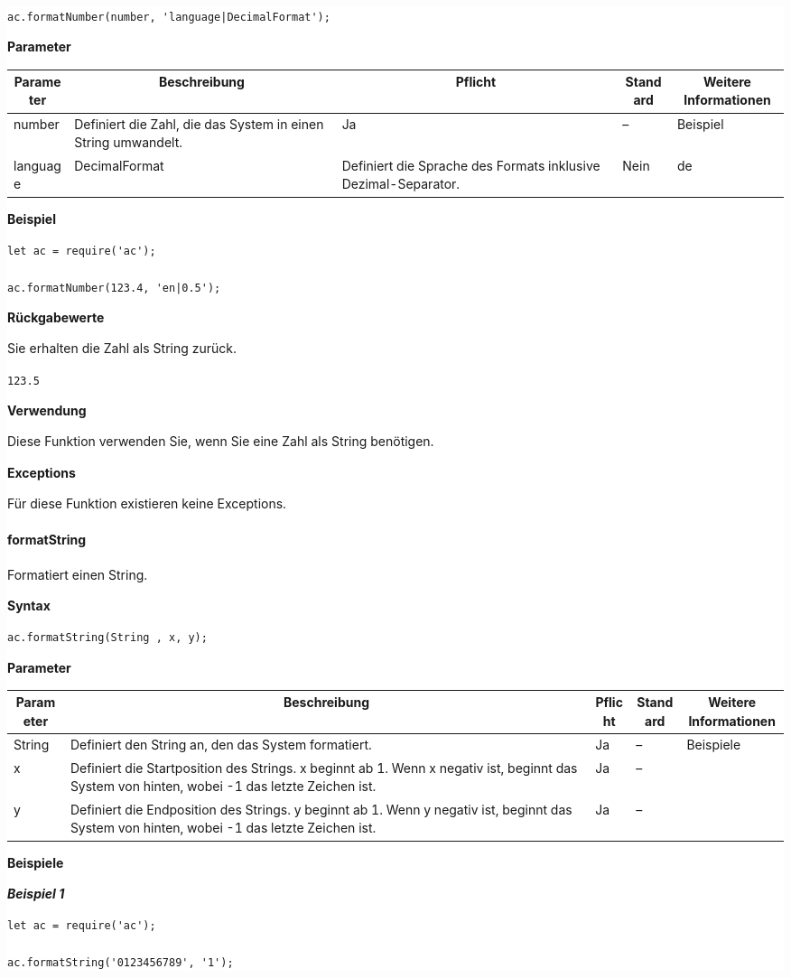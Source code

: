 ```auto
ac.formatNumber(number, 'language|DecimalFormat');
```

**Parameter**

| Parameter | Beschreibung | Pflicht | Standard | Weitere Informationen |
| --- | --- | --- | --- | --- |
| number | Definiert die Zahl, die das System in einen String umwandelt. | Ja | – | Beispiel |
| language|DecimalFormat | Definiert die Sprache des Formats inklusive Dezimal-Separator. | Nein | de |

**Beispiel**

```auto
let ac = require('ac');

ac.formatNumber(123.4, 'en|0.5');
```

**Rückgabewerte**

Sie erhalten die Zahl als String zurück.

```auto
123.5
```

**Verwendung**

Diese Funktion verwenden Sie, wenn Sie eine Zahl als String benötigen.

**Exceptions**

Für diese Funktion existieren keine Exceptions.

#### formatString

Formatiert einen String.

**Syntax**

```auto
ac.formatString(String , x, y);
```

**Parameter**

| Parameter | Beschreibung | Pflicht | Standard | Weitere Informationen |
| --- | --- | --- | --- | --- |
| String | Definiert den String an, den das System formatiert. | Ja | – | Beispiele |
| x | Definiert die Startposition des Strings. x beginnt ab 1. Wenn x negativ ist, beginnt das System von hinten, wobei -1 das letzte Zeichen ist. | Ja | – |
| y | Definiert die Endposition des Strings. y beginnt ab 1. Wenn y negativ ist, beginnt das System von hinten, wobei -1 das letzte Zeichen ist. | Ja | – |

**Beispiele**

***Beispiel 1***

```auto
let ac = require('ac');

ac.formatString('0123456789', '1');
```
